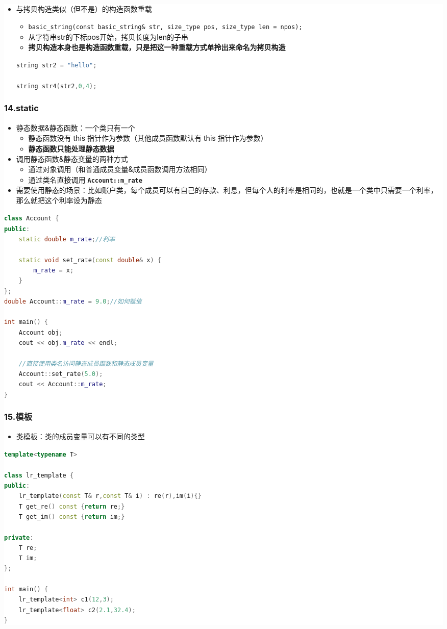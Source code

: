 - 与拷贝构造类似（但不是）的构造函数重载

  - `basic_string(const basic_string& str, size_type pos, size_type len = npos);`
  - 从字符串str的下标pos开始，拷贝长度为len的子串
  - **拷贝构造本身也是构造函数重载，只是把这一种重载方式单拎出来命名为拷贝构造**

  ```cpp
  string str2 = "hello";
  
  string str4(str2,0,4);
  ```

### 14.static

- 静态数据&静态函数：一个类只有一个
    - 静态函数没有 this 指针作为参数（其他成员函数默认有 this 指针作为参数）
    - **静态函数只能处理静态数据**
- 调用静态函数&静态变量的两种方式
    - 通过对象调用（和普通成员变量&成员函数调用方法相同）
    - 通过类名直接调用 **`Account::m_rate`**
- 需要使用静态的场景：比如账户类，每个成员可以有自己的存款、利息，但每个人的利率是相同的，也就是一个类中只需要一个利率，那么就把这个利率设为静态

```cpp
class Account {
public:
    static double m_rate;//利率

    static void set_rate(const double& x) {
        m_rate = x;
    }
};
double Account::m_rate = 9.0;//如何赋值

int main() {
    Account obj;
    cout << obj.m_rate << endl;

    //直接使用类名访问静态成员函数和静态成员变量
    Account::set_rate(5.0);
    cout << Account::m_rate;
}
```

### 15.模板

- 类模板：类的成员变量可以有不同的类型

```cpp
template<typename T>

class lr_template {
public:
    lr_template(const T& r,const T& i) : re(r),im(i){}
    T get_re() const {return re;}
    T get_im() const {return im;}

private:
    T re;
    T im;
};

int main() {
    lr_template<int> c1(12,3);
    lr_template<float> c2(2.1,32.4);
}
```
